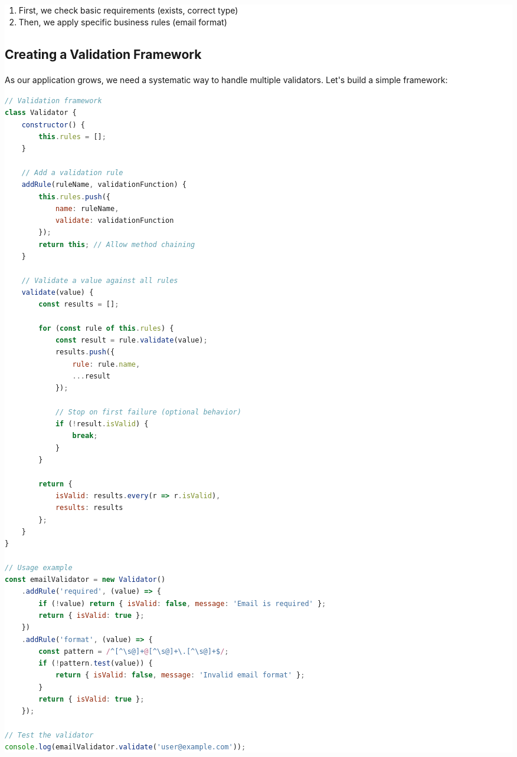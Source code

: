 1. First, we check basic requirements (exists, correct type)
2. Then, we apply specific business rules (email format)

## Creating a Validation Framework

As our application grows, we need a systematic way to handle multiple validators. Let's build a simple framework:

```javascript
// Validation framework
class Validator {
    constructor() {
        this.rules = [];
    }
  
    // Add a validation rule
    addRule(ruleName, validationFunction) {
        this.rules.push({
            name: ruleName,
            validate: validationFunction
        });
        return this; // Allow method chaining
    }
  
    // Validate a value against all rules
    validate(value) {
        const results = [];
      
        for (const rule of this.rules) {
            const result = rule.validate(value);
            results.push({
                rule: rule.name,
                ...result
            });
          
            // Stop on first failure (optional behavior)
            if (!result.isValid) {
                break;
            }
        }
      
        return {
            isValid: results.every(r => r.isValid),
            results: results
        };
    }
}

// Usage example
const emailValidator = new Validator()
    .addRule('required', (value) => {
        if (!value) return { isValid: false, message: 'Email is required' };
        return { isValid: true };
    })
    .addRule('format', (value) => {
        const pattern = /^[^\s@]+@[^\s@]+\.[^\s@]+$/;
        if (!pattern.test(value)) {
            return { isValid: false, message: 'Invalid email format' };
        }
        return { isValid: true };
    });

// Test the validator
console.log(emailValidator.validate('user@example.com'));
```